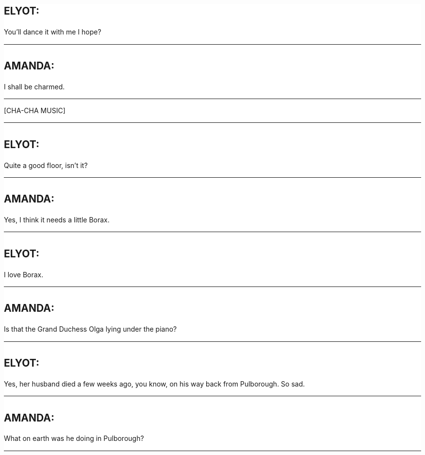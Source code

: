 ## ELYOT:

You’ll dance it with me I hope?

---

## AMANDA:

I shall be charmed.

---

[CHA-CHA MUSIC]

---

## ELYOT:

Quite a good floor, isn’t it?

---

## AMANDA:

Yes, I think it needs a little Borax.

---

## ELYOT:

I love Borax.

---

## AMANDA:

Is that the Grand Duchess Olga lying under the piano?

---

## ELYOT:

Yes, her husband died a few weeks ago, you know, on his way back from Pulborough. So sad.

---

## AMANDA:

What on earth was he doing in Pulborough?

---


[//]: # (list of colors)
[//]: # (list of characters, in color)